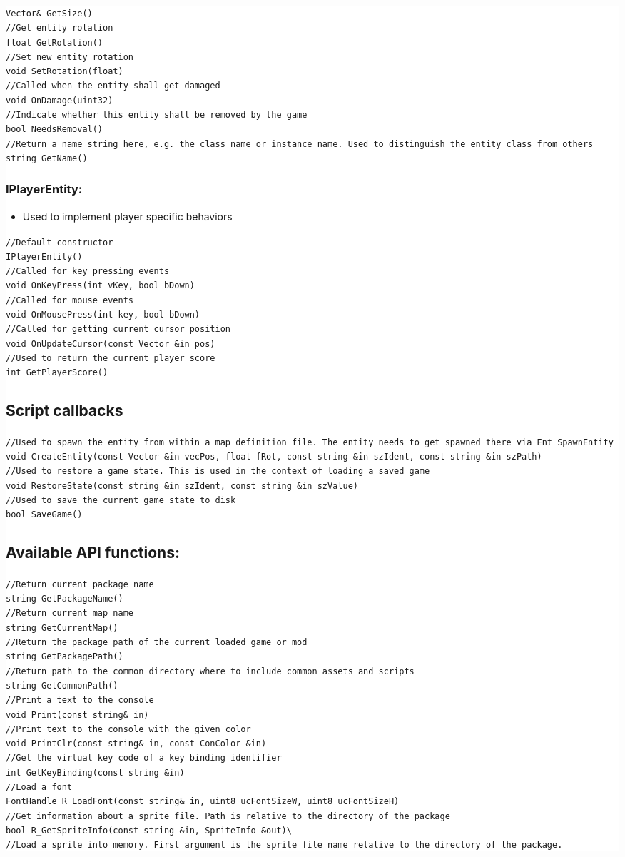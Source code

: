 ```angelscript
Vector& GetSize()
//Get entity rotation
float GetRotation()
//Set new entity rotation
void SetRotation(float)
//Called when the entity shall get damaged
void OnDamage(uint32)
//Indicate whether this entity shall be removed by the game
bool NeedsRemoval()
//Return a name string here, e.g. the class name or instance name. Used to distinguish the entity class from others
string GetName()
```
### IPlayerEntity:
* Used to implement player specific behaviors
```angelscript
//Default constructor
IPlayerEntity()
//Called for key pressing events
void OnKeyPress(int vKey, bool bDown)
//Called for mouse events
void OnMousePress(int key, bool bDown)
//Called for getting current cursor position
void OnUpdateCursor(const Vector &in pos)
//Used to return the current player score
int GetPlayerScore()
```

## Script callbacks
```angelscript
//Used to spawn the entity from within a map definition file. The entity needs to get spawned there via Ent_SpawnEntity
void CreateEntity(const Vector &in vecPos, float fRot, const string &in szIdent, const string &in szPath)
//Used to restore a game state. This is used in the context of loading a saved game
void RestoreState(const string &in szIdent, const string &in szValue)
//Used to save the current game state to disk
bool SaveGame()
```

## Available API functions:
```angelscript
//Return current package name
string GetPackageName()
//Return current map name
string GetCurrentMap()
//Return the package path of the current loaded game or mod
string GetPackagePath()
//Return path to the common directory where to include common assets and scripts
string GetCommonPath()
//Print a text to the console
void Print(const string& in)
//Print text to the console with the given color
void PrintClr(const string& in, const ConColor &in)
//Get the virtual key code of a key binding identifier
int GetKeyBinding(const string &in)
//Load a font
FontHandle R_LoadFont(const string& in, uint8 ucFontSizeW, uint8 ucFontSizeH)
//Get information about a sprite file. Path is relative to the directory of the package
bool R_GetSpriteInfo(const string &in, SpriteInfo &out)\
//Load a sprite into memory. First argument is the sprite file name relative to the directory of the package. 
```